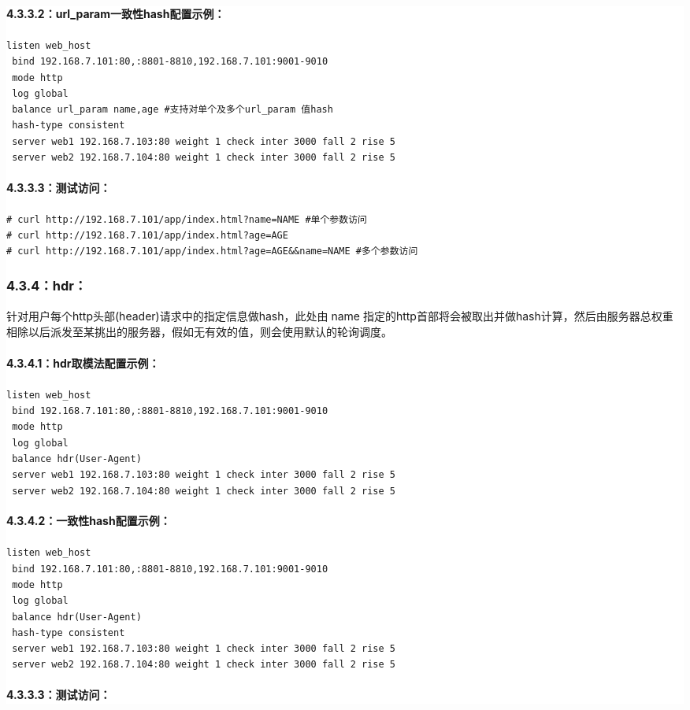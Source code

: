 #### 4.3.3.2：url_param一致性hash配置示例：

```
listen web_host 
 bind 192.168.7.101:80,:8801-8810,192.168.7.101:9001-9010 
 mode http 
 log global 
 balance url_param name,age #支持对单个及多个url_param 值hash 
 hash-type consistent 
 server web1 192.168.7.103:80 weight 1 check inter 3000 fall 2 rise 5 
 server web2 192.168.7.104:80 weight 1 check inter 3000 fall 2 rise 5
```

#### 4.3.3.3：测试访问：

```
# curl http://192.168.7.101/app/index.html?name=NAME #单个参数访问
# curl http://192.168.7.101/app/index.html?age=AGE 
# curl http://192.168.7.101/app/index.html?age=AGE&&name=NAME #多个参数访问
```

### 4.3.4：hdr：

针对用户每个http头部(header)请求中的指定信息做hash，此处由 name 指定的http首部将会被取出并做hash计算，然后由服务器总权重相除以后派发至某挑出的服务器，假如无有效的值，则会使用默认的轮询调度。

#### 4.3.4.1：hdr取模法配置示例：

```
listen web_host 
 bind 192.168.7.101:80,:8801-8810,192.168.7.101:9001-9010 
 mode http 
 log global 
 balance hdr(User-Agent) 
 server web1 192.168.7.103:80 weight 1 check inter 3000 fall 2 rise 5 
 server web2 192.168.7.104:80 weight 1 check inter 3000 fall 2 rise 5
```

#### 4.3.4.2：一致性hash配置示例：

```
listen web_host 
 bind 192.168.7.101:80,:8801-8810,192.168.7.101:9001-9010 
 mode http 
 log global 
 balance hdr(User-Agent) 
 hash-type consistent 
 server web1 192.168.7.103:80 weight 1 check inter 3000 fall 2 rise 5 
 server web2 192.168.7.104:80 weight 1 check inter 3000 fall 2 rise 5
```



#### 4.3.3.3：测试访问：
